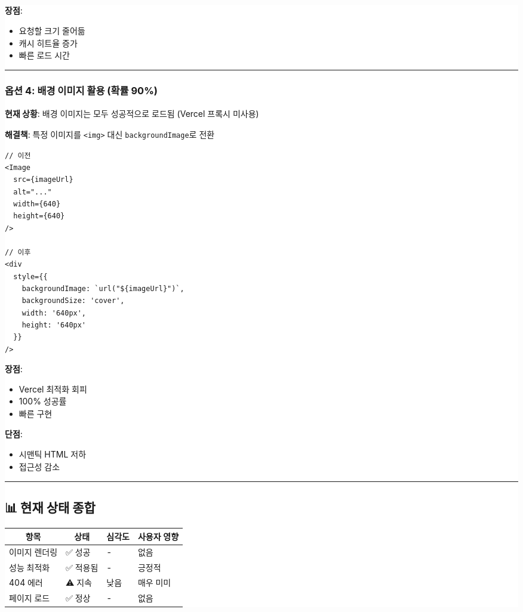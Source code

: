 **장점**:
- 요청할 크기 줄어듦
- 캐시 히트율 증가
- 빠른 로드 시간

---

### 옵션 4: 배경 이미지 활용 (확률 90%)

**현재 상황**:
배경 이미지는 모두 성공적으로 로드됨 (Vercel 프록시 미사용)

**해결책**:
특정 이미지를 `<img>` 대신 `backgroundImage`로 전환

```tsx
// 이전
<Image
  src={imageUrl}
  alt="..."
  width={640}
  height={640}
/>

// 이후
<div
  style={{
    backgroundImage: `url("${imageUrl}")`,
    backgroundSize: 'cover',
    width: '640px',
    height: '640px'
  }}
/>
```

**장점**:
- Vercel 최적화 회피
- 100% 성공률
- 빠른 구현

**단점**:
- 시맨틱 HTML 저하
- 접근성 감소

---

## 📊 현재 상태 종합

| 항목 | 상태 | 심각도 | 사용자 영향 |
|------|------|--------|-----------|
| 이미지 렌더링 | ✅ 성공 | - | 없음 |
| 성능 최적화 | ✅ 적용됨 | - | 긍정적 |
| 404 에러 | ⚠️ 지속 | 낮음 | 매우 미미 |
| 페이지 로드 | ✅ 정상 | - | 없음 |
